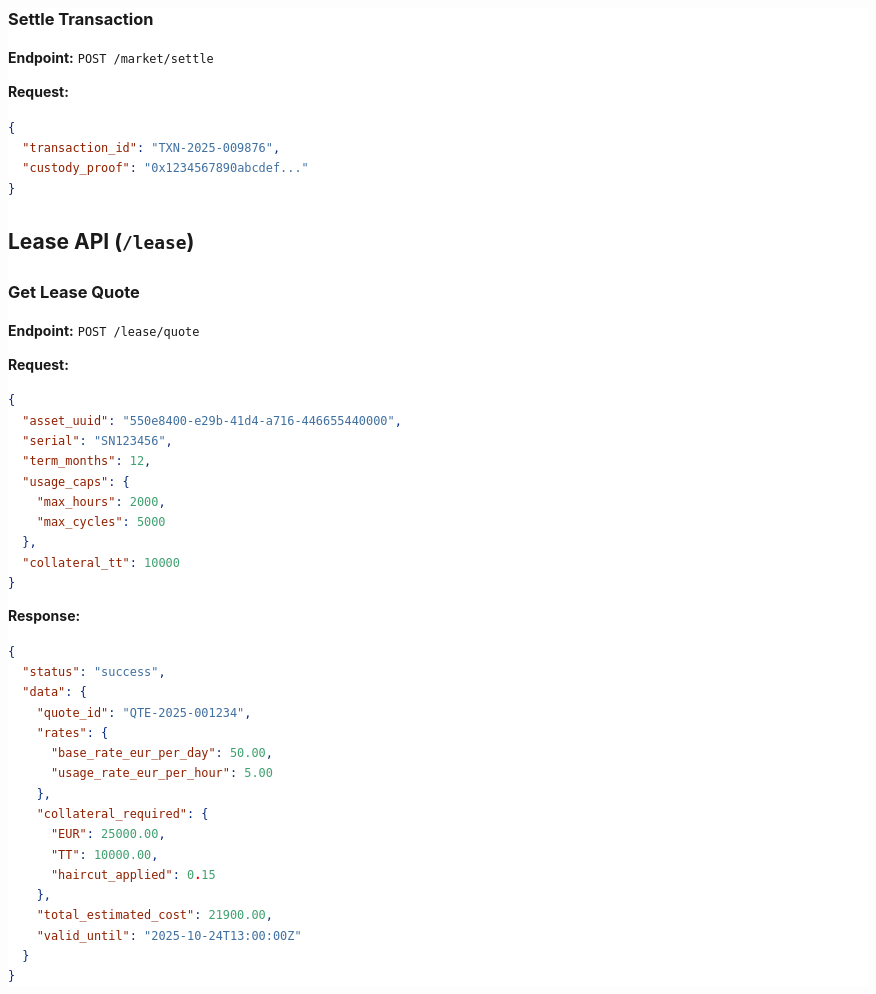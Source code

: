 ### Settle Transaction

**Endpoint:** `POST /market/settle`

**Request:**
```json
{
  "transaction_id": "TXN-2025-009876",
  "custody_proof": "0x1234567890abcdef..."
}
```

## Lease API (`/lease`)

### Get Lease Quote

**Endpoint:** `POST /lease/quote`

**Request:**
```json
{
  "asset_uuid": "550e8400-e29b-41d4-a716-446655440000",
  "serial": "SN123456",
  "term_months": 12,
  "usage_caps": {
    "max_hours": 2000,
    "max_cycles": 5000
  },
  "collateral_tt": 10000
}
```

**Response:**
```json
{
  "status": "success",
  "data": {
    "quote_id": "QTE-2025-001234",
    "rates": {
      "base_rate_eur_per_day": 50.00,
      "usage_rate_eur_per_hour": 5.00
    },
    "collateral_required": {
      "EUR": 25000.00,
      "TT": 10000.00,
      "haircut_applied": 0.15
    },
    "total_estimated_cost": 21900.00,
    "valid_until": "2025-10-24T13:00:00Z"
  }
}
```
